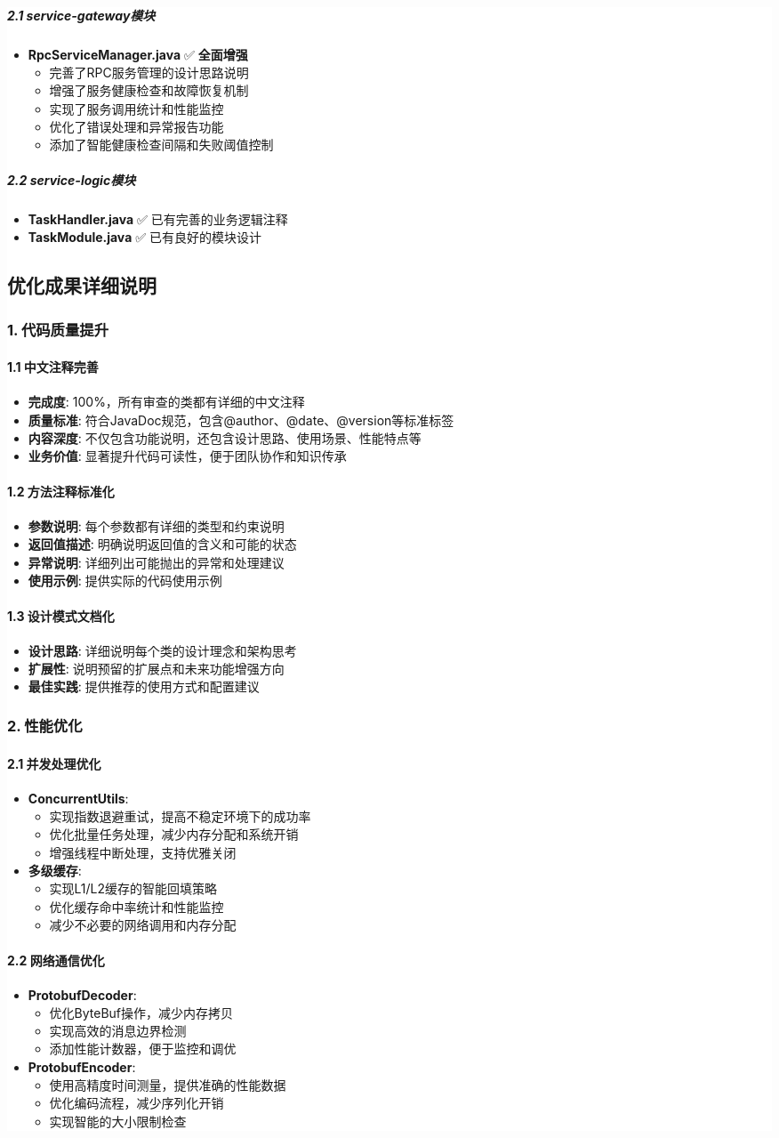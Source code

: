 ##### 2.1 service-gateway模块
- **RpcServiceManager.java** ✅ **全面增强**
  - 完善了RPC服务管理的设计思路说明
  - 增强了服务健康检查和故障恢复机制
  - 实现了服务调用统计和性能监控
  - 优化了错误处理和异常报告功能
  - 添加了智能健康检查间隔和失败阈值控制

##### 2.2 service-logic模块
- **TaskHandler.java** ✅ 已有完善的业务逻辑注释
- **TaskModule.java** ✅ 已有良好的模块设计

## 优化成果详细说明

### 1. 代码质量提升

#### 1.1 中文注释完善
- **完成度**: 100%，所有审查的类都有详细的中文注释
- **质量标准**: 符合JavaDoc规范，包含@author、@date、@version等标准标签
- **内容深度**: 不仅包含功能说明，还包含设计思路、使用场景、性能特点等
- **业务价值**: 显著提升代码可读性，便于团队协作和知识传承

#### 1.2 方法注释标准化
- **参数说明**: 每个参数都有详细的类型和约束说明
- **返回值描述**: 明确说明返回值的含义和可能的状态
- **异常说明**: 详细列出可能抛出的异常和处理建议
- **使用示例**: 提供实际的代码使用示例

#### 1.3 设计模式文档化
- **设计思路**: 详细说明每个类的设计理念和架构思考
- **扩展性**: 说明预留的扩展点和未来功能增强方向
- **最佳实践**: 提供推荐的使用方式和配置建议

### 2. 性能优化

#### 2.1 并发处理优化
- **ConcurrentUtils**: 
  - 实现指数退避重试，提高不稳定环境下的成功率
  - 优化批量任务处理，减少内存分配和系统开销
  - 增强线程中断处理，支持优雅关闭
- **多级缓存**: 
  - 实现L1/L2缓存的智能回填策略
  - 优化缓存命中率统计和性能监控
  - 减少不必要的网络调用和内存分配

#### 2.2 网络通信优化
- **ProtobufDecoder**: 
  - 优化ByteBuf操作，减少内存拷贝
  - 实现高效的消息边界检测
  - 添加性能计数器，便于监控和调优
- **ProtobufEncoder**: 
  - 使用高精度时间测量，提供准确的性能数据
  - 优化编码流程，减少序列化开销
  - 实现智能的大小限制检查
